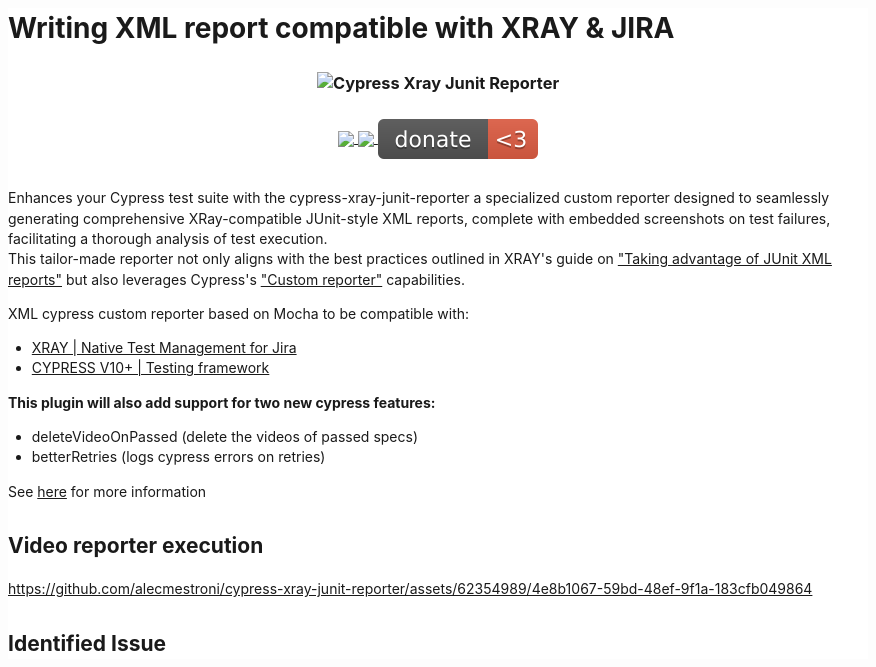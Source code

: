 # Writing XML report compatible with XRAY & JIRA

<h3 align="center">
  <img src="https://www.getxray.app/hubfs/Marketing/Blog/Blog%20images/Images%202023/Cypress%20Tutorial/Xray-Cypress-Tutorial.png" alt="Cypress Xray Junit Reporter" width="45%" align="center"/>
</h3>

<h3 align="center">
  <a href="https://www.npmjs.com/package/cypress-xray-junit-reporter">
    <img src="https://img.shields.io/npm/v/cypress-xray-junit-reporter" align="center" />
  </a>
  <a href="https://www.npmjs.com/package/cypress-xray-junit-reporter">
    <img src="https://img.shields.io/npm/dm/cypress-xray-junit-reporter"  align="center" />
  </a>
    <a href="https://paypal.me/AlecMestroni?country.x=IT&locale.x=it_IT">
    <img src="https://raw.githubusercontent.com/alecmestroni/cypress-xray-junit-reporter/main/img/badge.svg" align="center" />
  </a>
</h3>

##

Enhances your Cypress test suite with the cypress-xray-junit-reporter a specialized custom reporter designed to seamlessly generating comprehensive XRay-compatible JUnit-style XML reports, complete with embedded screenshots on test failures, facilitating a thorough analysis of test execution.  
This tailor-made reporter not only aligns with the best practices outlined in XRAY's guide on ["Taking advantage of JUnit XML reports"](https://docs.getxray.app/display/XRAY/Taking+advantage+of+JUnit+XML+reports) but also leverages Cypress's ["Custom reporter"](https://docs.cypress.io/guides/tooling/reporters#Custom-reporter) capabilities.

XML cypress custom reporter based on Mocha to be compatible with:

- [XRAY | Native Test Management for Jira](https://www.getxray.app/)
- [CYPRESS V10+ | Testing framework](https://www.cypress.io/)

**This plugin will also add support for two new cypress features:**

- deleteVideoOnPassed (delete the videos of passed specs)
- betterRetries (logs cypress errors on retries)

See [here](https://www.npmjs.com/package/cypress-xray-junit-reporter#extra-features) for more information

## Video reporter execution

https://github.com/alecmestroni/cypress-xray-junit-reporter/assets/62354989/4e8b1067-59bd-48ef-9f1a-183cfb049864

## Identified Issue
